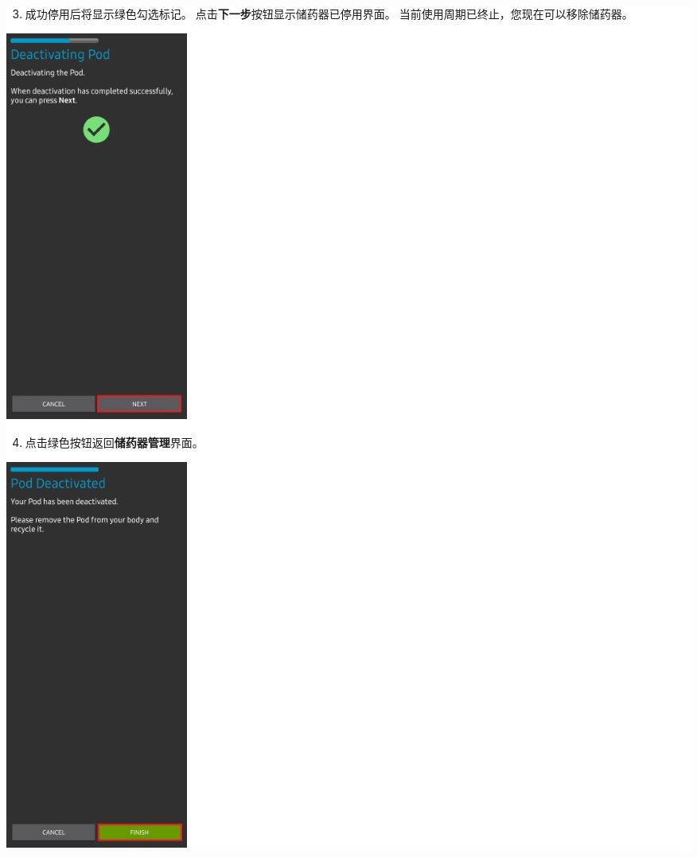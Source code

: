 
3. 成功停用后将显示绿色勾选标记。 点击**下一步**按钮显示储药器已停用界面。 当前使用周期已终止，您现在可以移除储药器。

![Deactivate_Pod_5](../images/DASH_images/Deactivate_Pod/Deactivate_Pod_5.jpg)

4. 点击绿色按钮返回**储药器管理**界面。

![Deactivate_Pod_6](../images/DASH_images/Deactivate_Pod/Deactivate_Pod_6.jpg)
